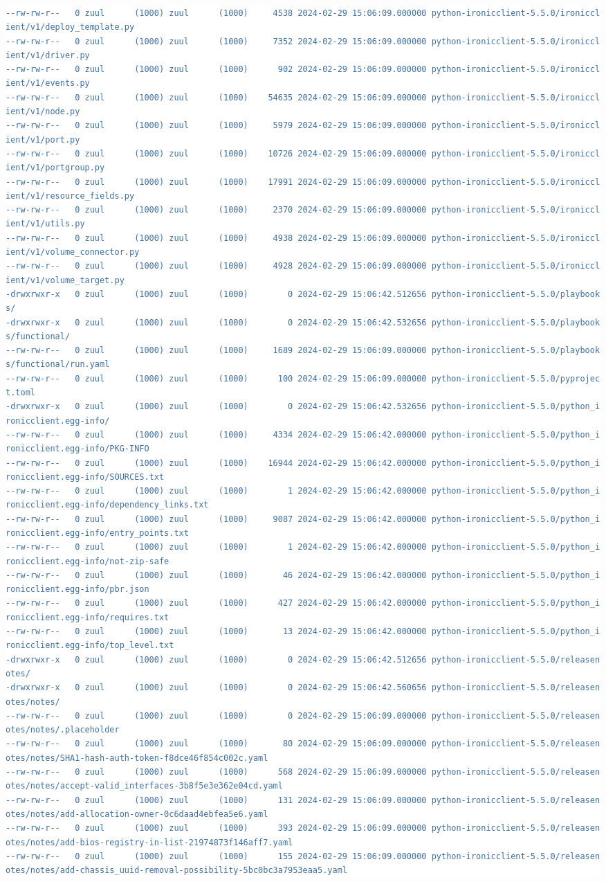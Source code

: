 ```diff
--rw-rw-r--   0 zuul      (1000) zuul      (1000)     4538 2024-02-29 15:06:09.000000 python-ironicclient-5.5.0/ironicclient/v1/deploy_template.py
--rw-rw-r--   0 zuul      (1000) zuul      (1000)     7352 2024-02-29 15:06:09.000000 python-ironicclient-5.5.0/ironicclient/v1/driver.py
--rw-rw-r--   0 zuul      (1000) zuul      (1000)      902 2024-02-29 15:06:09.000000 python-ironicclient-5.5.0/ironicclient/v1/events.py
--rw-rw-r--   0 zuul      (1000) zuul      (1000)    54635 2024-02-29 15:06:09.000000 python-ironicclient-5.5.0/ironicclient/v1/node.py
--rw-rw-r--   0 zuul      (1000) zuul      (1000)     5979 2024-02-29 15:06:09.000000 python-ironicclient-5.5.0/ironicclient/v1/port.py
--rw-rw-r--   0 zuul      (1000) zuul      (1000)    10726 2024-02-29 15:06:09.000000 python-ironicclient-5.5.0/ironicclient/v1/portgroup.py
--rw-rw-r--   0 zuul      (1000) zuul      (1000)    17991 2024-02-29 15:06:09.000000 python-ironicclient-5.5.0/ironicclient/v1/resource_fields.py
--rw-rw-r--   0 zuul      (1000) zuul      (1000)     2370 2024-02-29 15:06:09.000000 python-ironicclient-5.5.0/ironicclient/v1/utils.py
--rw-rw-r--   0 zuul      (1000) zuul      (1000)     4938 2024-02-29 15:06:09.000000 python-ironicclient-5.5.0/ironicclient/v1/volume_connector.py
--rw-rw-r--   0 zuul      (1000) zuul      (1000)     4928 2024-02-29 15:06:09.000000 python-ironicclient-5.5.0/ironicclient/v1/volume_target.py
-drwxrwxr-x   0 zuul      (1000) zuul      (1000)        0 2024-02-29 15:06:42.512656 python-ironicclient-5.5.0/playbooks/
-drwxrwxr-x   0 zuul      (1000) zuul      (1000)        0 2024-02-29 15:06:42.532656 python-ironicclient-5.5.0/playbooks/functional/
--rw-rw-r--   0 zuul      (1000) zuul      (1000)     1689 2024-02-29 15:06:09.000000 python-ironicclient-5.5.0/playbooks/functional/run.yaml
--rw-rw-r--   0 zuul      (1000) zuul      (1000)      100 2024-02-29 15:06:09.000000 python-ironicclient-5.5.0/pyproject.toml
-drwxrwxr-x   0 zuul      (1000) zuul      (1000)        0 2024-02-29 15:06:42.532656 python-ironicclient-5.5.0/python_ironicclient.egg-info/
--rw-rw-r--   0 zuul      (1000) zuul      (1000)     4334 2024-02-29 15:06:42.000000 python-ironicclient-5.5.0/python_ironicclient.egg-info/PKG-INFO
--rw-rw-r--   0 zuul      (1000) zuul      (1000)    16944 2024-02-29 15:06:42.000000 python-ironicclient-5.5.0/python_ironicclient.egg-info/SOURCES.txt
--rw-rw-r--   0 zuul      (1000) zuul      (1000)        1 2024-02-29 15:06:42.000000 python-ironicclient-5.5.0/python_ironicclient.egg-info/dependency_links.txt
--rw-rw-r--   0 zuul      (1000) zuul      (1000)     9087 2024-02-29 15:06:42.000000 python-ironicclient-5.5.0/python_ironicclient.egg-info/entry_points.txt
--rw-rw-r--   0 zuul      (1000) zuul      (1000)        1 2024-02-29 15:06:42.000000 python-ironicclient-5.5.0/python_ironicclient.egg-info/not-zip-safe
--rw-rw-r--   0 zuul      (1000) zuul      (1000)       46 2024-02-29 15:06:42.000000 python-ironicclient-5.5.0/python_ironicclient.egg-info/pbr.json
--rw-rw-r--   0 zuul      (1000) zuul      (1000)      427 2024-02-29 15:06:42.000000 python-ironicclient-5.5.0/python_ironicclient.egg-info/requires.txt
--rw-rw-r--   0 zuul      (1000) zuul      (1000)       13 2024-02-29 15:06:42.000000 python-ironicclient-5.5.0/python_ironicclient.egg-info/top_level.txt
-drwxrwxr-x   0 zuul      (1000) zuul      (1000)        0 2024-02-29 15:06:42.512656 python-ironicclient-5.5.0/releasenotes/
-drwxrwxr-x   0 zuul      (1000) zuul      (1000)        0 2024-02-29 15:06:42.560656 python-ironicclient-5.5.0/releasenotes/notes/
--rw-rw-r--   0 zuul      (1000) zuul      (1000)        0 2024-02-29 15:06:09.000000 python-ironicclient-5.5.0/releasenotes/notes/.placeholder
--rw-rw-r--   0 zuul      (1000) zuul      (1000)       80 2024-02-29 15:06:09.000000 python-ironicclient-5.5.0/releasenotes/notes/SHA1-hash-auth-token-f8dce46f854c002c.yaml
--rw-rw-r--   0 zuul      (1000) zuul      (1000)      568 2024-02-29 15:06:09.000000 python-ironicclient-5.5.0/releasenotes/notes/accept-valid_interfaces-3b8f5e3e362e04cd.yaml
--rw-rw-r--   0 zuul      (1000) zuul      (1000)      131 2024-02-29 15:06:09.000000 python-ironicclient-5.5.0/releasenotes/notes/add-allocation-owner-0c6daad4ebfea5e6.yaml
--rw-rw-r--   0 zuul      (1000) zuul      (1000)      393 2024-02-29 15:06:09.000000 python-ironicclient-5.5.0/releasenotes/notes/add-bios-registry-in-list-21974873f146aff7.yaml
--rw-rw-r--   0 zuul      (1000) zuul      (1000)      155 2024-02-29 15:06:09.000000 python-ironicclient-5.5.0/releasenotes/notes/add-chassis_uuid-removal-possibility-5bc0bc3a7953eaa5.yaml
```